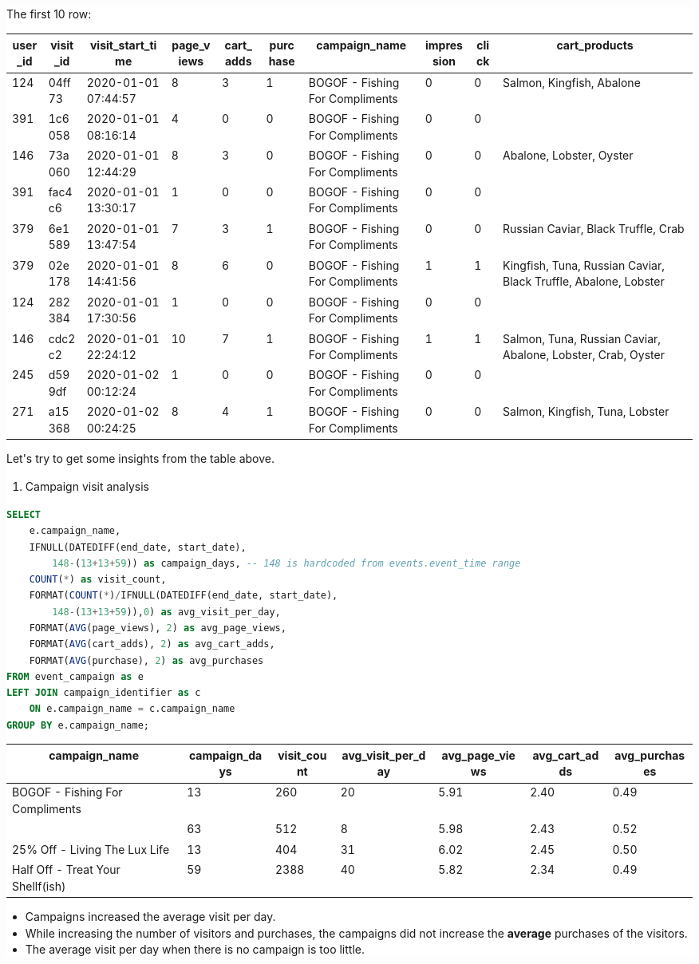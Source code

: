 The first 10 row:

| user_id      | visit_id      | visit_start_time      | page_views      | cart_adds      | purchase      | campaign_name      | impression      | click      | cart_products      |
| ------------ | ------------- | --------------------- | --------------- | -------------- | ------------- | ------------------ | --------------- | ---------- | ------------------ |
| 124          | 04ff73        | 2020-01-01 07:44:57   | 8               | 3              | 1             | BOGOF - Fishing For Compliments | 0               | 0          | Salmon, Kingfish, Abalone |
| 391          | 1c6058        | 2020-01-01 08:16:14   | 4               | 0              | 0             | BOGOF - Fishing For Compliments | 0               | 0          |                    |
| 146          | 73a060        | 2020-01-01 12:44:29   | 8               | 3              | 0             | BOGOF - Fishing For Compliments | 0               | 0          | Abalone, Lobster, Oyster |
| 391          | fac4c6        | 2020-01-01 13:30:17   | 1               | 0              | 0             | BOGOF - Fishing For Compliments | 0               | 0          |                    |
| 379          | 6e1589        | 2020-01-01 13:47:54   | 7               | 3              | 1             | BOGOF - Fishing For Compliments | 0               | 0          | Russian Caviar, Black Truffle, Crab |
| 379          | 02e178        | 2020-01-01 14:41:56   | 8               | 6              | 0             | BOGOF - Fishing For Compliments | 1               | 1          | Kingfish, Tuna, Russian Caviar, Black Truffle, Abalone, Lobster |
| 124          | 282384        | 2020-01-01 17:30:56   | 1               | 0              | 0             | BOGOF - Fishing For Compliments | 0               | 0          |                    |
| 146          | cdc2c2        | 2020-01-01 22:24:12   | 10              | 7              | 1             | BOGOF - Fishing For Compliments | 1               | 1          | Salmon, Tuna, Russian Caviar, Abalone, Lobster, Crab, Oyster |
| 245          | d599df        | 2020-01-02 00:12:24   | 1               | 0              | 0             | BOGOF - Fishing For Compliments | 0               | 0          |                    |
| 271          | a15368        | 2020-01-02 00:24:25   | 8               | 4              | 1             | BOGOF - Fishing For Compliments | 0               | 0          | Salmon, Kingfish, Tuna, Lobster |

Let's try to get some insights from the table above.

1. Campaign visit analysis

```sql
SELECT 
	e.campaign_name,
    IFNULL(DATEDIFF(end_date, start_date),
		148-(13+13+59)) as campaign_days, -- 148 is hardcoded from events.event_time range
    COUNT(*) as visit_count,
	FORMAT(COUNT(*)/IFNULL(DATEDIFF(end_date, start_date),
		148-(13+13+59)),0) as avg_visit_per_day,
    FORMAT(AVG(page_views), 2) as avg_page_views,
    FORMAT(AVG(cart_adds), 2) as avg_cart_adds,
    FORMAT(AVG(purchase), 2) as avg_purchases
FROM event_campaign as e
LEFT JOIN campaign_identifier as c
	ON e.campaign_name = c.campaign_name
GROUP BY e.campaign_name;
```

| campaign_name      | campaign_days      | visit_count      | avg_visit_per_day      | avg_page_views      | avg_cart_adds      | avg_purchases      | 
 |------------------  |------------------  |----------------  |----------------------  |-------------------  |------------------  |------------------  |
| BOGOF - Fishing For Compliments | 13                 | 260              | 20                     | 5.91                | 2.40               | 0.49               | 
|                    | 63                 | 512              | 8                      | 5.98                | 2.43               | 0.52               | 
| 25% Off - Living The Lux Life | 13                 | 404              | 31                     | 6.02                | 2.45               | 0.50               | 
| Half Off - Treat Your Shellf(ish) | 59                 | 2388             | 40                     | 5.82                | 2.34               | 0.49               | 

- Campaigns increased the average visit per day. 
- While increasing the number of visitors and purchases, the campaigns did not increase the **average** purchases of the visitors.
- The average visit per day when there is no campaign is too little.
